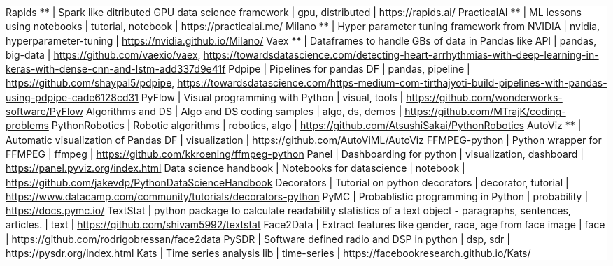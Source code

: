 Rapids ** | Spark like ditributed GPU data science framework | gpu, distributed | https://rapids.ai/
PracticalAI ** | ML lessons using notebooks | tutorial, notebook | https://practicalai.me/
Milano ** | Hyper parameter tuning framework from NVIDIA | nvidia, hyperparameter-tuning | https://nvidia.github.io/Milano/
Vaex ** | Dataframes to handle GBs of data in Pandas like API | pandas, big-data | https://github.com/vaexio/vaex, https://towardsdatascience.com/detecting-heart-arrhythmias-with-deep-learning-in-keras-with-dense-cnn-and-lstm-add337d9e41f
Pdpipe | Pipelines for pandas DF | pandas, pipeline | https://github.com/shaypal5/pdpipe, https://towardsdatascience.com/https-medium-com-tirthajyoti-build-pipelines-with-pandas-using-pdpipe-cade6128cd31
PyFlow | Visual programming with Python | visual, tools | https://github.com/wonderworks-software/PyFlow
Algorithms and DS | Algo and DS coding samples | algo, ds, demos | https://github.com/MTrajK/coding-problems
PythonRobotics | Robotic algorithms | robotics, algo | https://github.com/AtsushiSakai/PythonRobotics
AutoViz ** | Automatic visualization of Pandas DF | visualization | https://github.com/AutoViML/AutoViz
FFMPEG-python | Python wrapper for FFMPEG | ffmpeg | https://github.com/kkroening/ffmpeg-python
Panel | Dashboarding for python | visualization, dashboard | https://panel.pyviz.org/index.html
Data science handbook | Notebooks for datascience | notebook | https://github.com/jakevdp/PythonDataScienceHandbook
Decorators | Tutorial on python decorators | decorator, tutorial | https://www.datacamp.com/community/tutorials/decorators-python
PyMC | Probablistic programming in Python | probability | https://docs.pymc.io/
TextStat | python package to calculate readability statistics of a text object - paragraphs, sentences, articles. | text | https://github.com/shivam5992/textstat
Face2Data | Extract features like gender, race, age from face image | face | https://github.com/rodrigobressan/face2data
PySDR | Software defined radio and DSP in python | dsp, sdr | https://pysdr.org/index.html
Kats | Time series analysis lib | time-series | https://facebookresearch.github.io/Kats/
